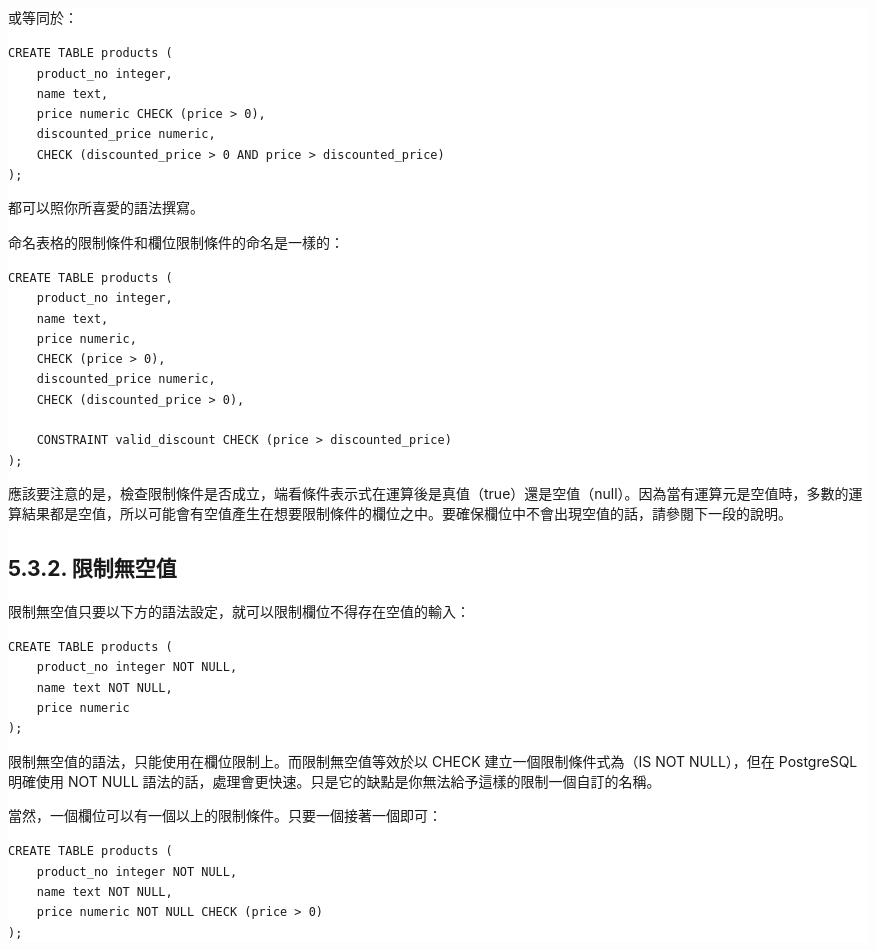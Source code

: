 或等同於：

```text
CREATE TABLE products (
    product_no integer,
    name text,
    price numeric CHECK (price > 0),
    discounted_price numeric,
    CHECK (discounted_price > 0 AND price > discounted_price)
);
```

都可以照你所喜愛的語法撰寫。

命名表格的限制條件和欄位限制條件的命名是一樣的：

```text
CREATE TABLE products (
    product_no integer,
    name text,
    price numeric,
    CHECK (price > 0),
    discounted_price numeric,
    CHECK (discounted_price > 0),

    CONSTRAINT valid_discount CHECK (price > discounted_price)
);
```

應該要注意的是，檢查限制條件是否成立，端看條件表示式在運算後是真值（true）還是空值（null）。因為當有運算元是空值時，多數的運算結果都是空值，所以可能會有空值產生在想要限制條件的欄位之中。要確保欄位中不會出現空值的話，請參閱下一段的說明。

## 5.3.2. 限制無空值

限制無空值只要以下方的語法設定，就可以限制欄位不得存在空值的輸入：

```text
CREATE TABLE products (
    product_no integer NOT NULL,
    name text NOT NULL,
    price numeric
);
```

限制無空值的語法，只能使用在欄位限制上。而限制無空值等效於以 CHECK 建立一個限制條件式為（IS NOT NULL），但在 PostgreSQL 明確使用 NOT NULL 語法的話，處理會更快速。只是它的缺點是你無法給予這樣的限制一個自訂的名稱。

當然，一個欄位可以有一個以上的限制條件。只要一個接著一個即可：

```text
CREATE TABLE products (
    product_no integer NOT NULL,
    name text NOT NULL,
    price numeric NOT NULL CHECK (price > 0)
);
```
